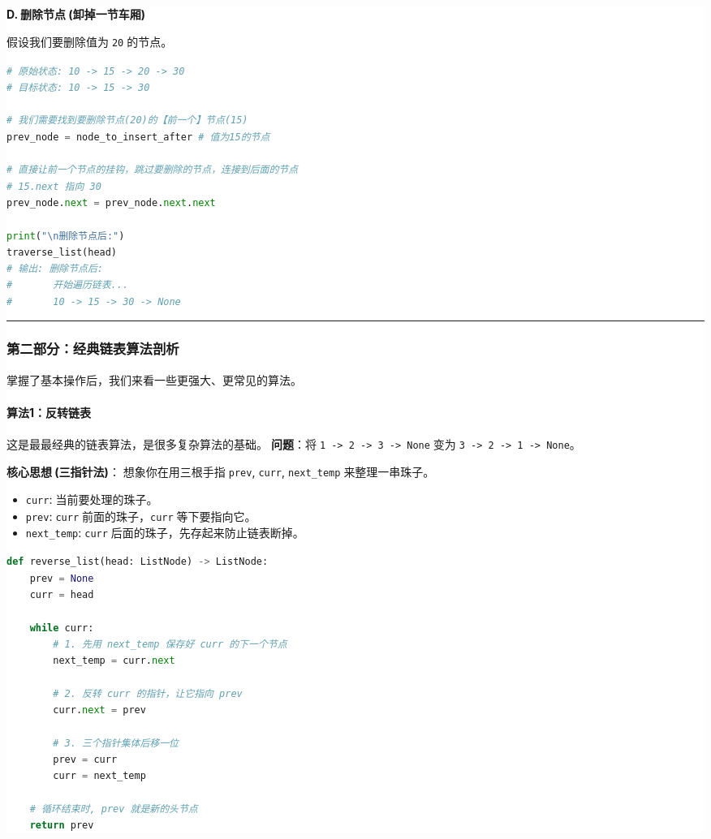 **D. 删除节点 (卸掉一节车厢)**

假设我们要删除值为 `20` 的节点。

```python
# 原始状态: 10 -> 15 -> 20 -> 30
# 目标状态: 10 -> 15 -> 30

# 我们需要找到要删除节点(20)的【前一个】节点(15)
prev_node = node_to_insert_after # 值为15的节点

# 直接让前一个节点的挂钩，跳过要删除的节点，连接到后面的节点
# 15.next 指向 30
prev_node.next = prev_node.next.next 

print("\n删除节点后:")
traverse_list(head)
# 输出: 删除节点后:
#       开始遍历链表...
#       10 -> 15 -> 30 -> None
```

---

### 第二部分：经典链表算法剖析

掌握了基本操作后，我们来看一些更强大、更常见的算法。

#### 算法1：反转链表

这是最最经典的链表算法，是很多复杂算法的基础。
**问题**：将 `1 -> 2 -> 3 -> None` 变为 `3 -> 2 -> 1 -> None`。

**核心思想 (三指针法)**：
想象你在用三根手指 `prev`, `curr`, `next_temp` 来整理一串珠子。
*   `curr`: 当前要处理的珠子。
*   `prev`: `curr` 前面的珠子，`curr` 等下要指向它。
*   `next_temp`: `curr` 后面的珠子，先存起来防止链表断掉。

```python
def reverse_list(head: ListNode) -> ListNode:
    prev = None
    curr = head
    
    while curr:
        # 1. 先用 next_temp 保存好 curr 的下一个节点
        next_temp = curr.next
        
        # 2. 反转 curr 的指针，让它指向 prev
        curr.next = prev
        
        # 3. 三个指针集体后移一位
        prev = curr
        curr = next_temp
        
    # 循环结束时, prev 就是新的头节点
    return prev
```
